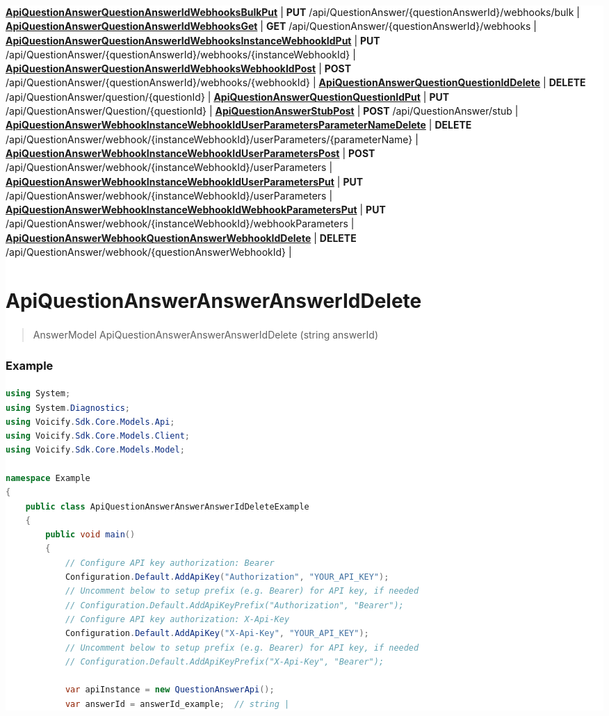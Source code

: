 [**ApiQuestionAnswerQuestionAnswerIdWebhooksBulkPut**](QuestionAnswerApi.md#apiquestionanswerquestionansweridwebhooksbulkput) | **PUT** /api/QuestionAnswer/{questionAnswerId}/webhooks/bulk | 
[**ApiQuestionAnswerQuestionAnswerIdWebhooksGet**](QuestionAnswerApi.md#apiquestionanswerquestionansweridwebhooksget) | **GET** /api/QuestionAnswer/{questionAnswerId}/webhooks | 
[**ApiQuestionAnswerQuestionAnswerIdWebhooksInstanceWebhookIdPut**](QuestionAnswerApi.md#apiquestionanswerquestionansweridwebhooksinstancewebhookidput) | **PUT** /api/QuestionAnswer/{questionAnswerId}/webhooks/{instanceWebhookId} | 
[**ApiQuestionAnswerQuestionAnswerIdWebhooksWebhookIdPost**](QuestionAnswerApi.md#apiquestionanswerquestionansweridwebhookswebhookidpost) | **POST** /api/QuestionAnswer/{questionAnswerId}/webhooks/{webhookId} | 
[**ApiQuestionAnswerQuestionQuestionIdDelete**](QuestionAnswerApi.md#apiquestionanswerquestionquestioniddelete) | **DELETE** /api/QuestionAnswer/question/{questionId} | 
[**ApiQuestionAnswerQuestionQuestionIdPut**](QuestionAnswerApi.md#apiquestionanswerquestionquestionidput) | **PUT** /api/QuestionAnswer/Question/{questionId} | 
[**ApiQuestionAnswerStubPost**](QuestionAnswerApi.md#apiquestionanswerstubpost) | **POST** /api/QuestionAnswer/stub | 
[**ApiQuestionAnswerWebhookInstanceWebhookIdUserParametersParameterNameDelete**](QuestionAnswerApi.md#apiquestionanswerwebhookinstancewebhookiduserparametersparameternamedelete) | **DELETE** /api/QuestionAnswer/webhook/{instanceWebhookId}/userParameters/{parameterName} | 
[**ApiQuestionAnswerWebhookInstanceWebhookIdUserParametersPost**](QuestionAnswerApi.md#apiquestionanswerwebhookinstancewebhookiduserparameterspost) | **POST** /api/QuestionAnswer/webhook/{instanceWebhookId}/userParameters | 
[**ApiQuestionAnswerWebhookInstanceWebhookIdUserParametersPut**](QuestionAnswerApi.md#apiquestionanswerwebhookinstancewebhookiduserparametersput) | **PUT** /api/QuestionAnswer/webhook/{instanceWebhookId}/userParameters | 
[**ApiQuestionAnswerWebhookInstanceWebhookIdWebhookParametersPut**](QuestionAnswerApi.md#apiquestionanswerwebhookinstancewebhookidwebhookparametersput) | **PUT** /api/QuestionAnswer/webhook/{instanceWebhookId}/webhookParameters | 
[**ApiQuestionAnswerWebhookQuestionAnswerWebhookIdDelete**](QuestionAnswerApi.md#apiquestionanswerwebhookquestionanswerwebhookiddelete) | **DELETE** /api/QuestionAnswer/webhook/{questionAnswerWebhookId} | 

<a name="apiquestionansweransweransweriddelete"></a>
# **ApiQuestionAnswerAnswerAnswerIdDelete**
> AnswerModel ApiQuestionAnswerAnswerAnswerIdDelete (string answerId)



### Example
```csharp
using System;
using System.Diagnostics;
using Voicify.Sdk.Core.Models.Api;
using Voicify.Sdk.Core.Models.Client;
using Voicify.Sdk.Core.Models.Model;

namespace Example
{
    public class ApiQuestionAnswerAnswerAnswerIdDeleteExample
    {
        public void main()
        {
            // Configure API key authorization: Bearer
            Configuration.Default.AddApiKey("Authorization", "YOUR_API_KEY");
            // Uncomment below to setup prefix (e.g. Bearer) for API key, if needed
            // Configuration.Default.AddApiKeyPrefix("Authorization", "Bearer");
            // Configure API key authorization: X-Api-Key
            Configuration.Default.AddApiKey("X-Api-Key", "YOUR_API_KEY");
            // Uncomment below to setup prefix (e.g. Bearer) for API key, if needed
            // Configuration.Default.AddApiKeyPrefix("X-Api-Key", "Bearer");

            var apiInstance = new QuestionAnswerApi();
            var answerId = answerId_example;  // string | 
```